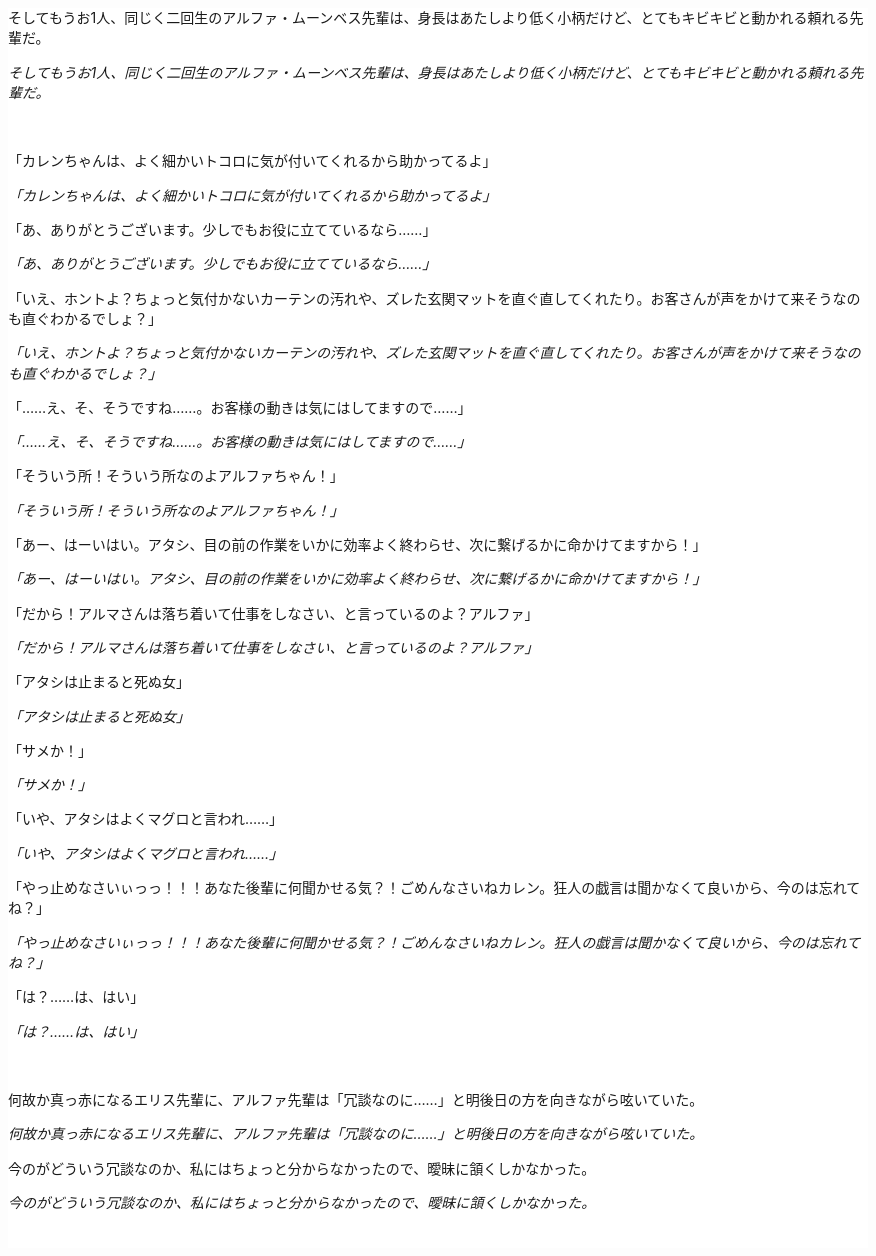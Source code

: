 そしてもうお1人、同じく二回生のアルファ・ムーンベス先輩は、身長はあたしより低く小柄だけど、とてもキビキビと動かれる頼れる先輩だ。

*そしてもうお1人、同じく二回生のアルファ・ムーンベス先輩は、身長はあたしより低く小柄だけど、とてもキビキビと動かれる頼れる先輩だ。*

&nbsp;

「カレンちゃんは、よく細かいトコロに気が付いてくれるから助かってるよ」

*「カレンちゃんは、よく細かいトコロに気が付いてくれるから助かってるよ」*

「あ、ありがとうございます。少しでもお役に立てているなら……」

*「あ、ありがとうございます。少しでもお役に立てているなら……」*

「いえ、ホントよ？ちょっと気付かないカーテンの汚れや、ズレた玄関マットを直ぐ直してくれたり。お客さんが声をかけて来そうなのも直ぐわかるでしょ？」

*「いえ、ホントよ？ちょっと気付かないカーテンの汚れや、ズレた玄関マットを直ぐ直してくれたり。お客さんが声をかけて来そうなのも直ぐわかるでしょ？」*

「……え、そ、そうですね……。お客様の動きは気にはしてますので……」

*「……え、そ、そうですね……。お客様の動きは気にはしてますので……」*

「そういう所！そういう所なのよアルファちゃん！」

*「そういう所！そういう所なのよアルファちゃん！」*

「あー、はーいはい。アタシ、目の前の作業をいかに効率よく終わらせ、次に繋げるかに命かけてますから！」

*「あー、はーいはい。アタシ、目の前の作業をいかに効率よく終わらせ、次に繋げるかに命かけてますから！」*

「だから！アルマさんは落ち着いて仕事をしなさい、と言っているのよ？アルファ」

*「だから！アルマさんは落ち着いて仕事をしなさい、と言っているのよ？アルファ」*

「アタシは止まると死ぬ女」

*「アタシは止まると死ぬ女」*

「サメか！」

*「サメか！」*

「いや、アタシはよくマグロと言われ……」

*「いや、アタシはよくマグロと言われ……」*

「やっ止めなさいぃっっ！！！あなた後輩に何聞かせる気？！ごめんなさいねカレン。狂人の戯言は聞かなくて良いから、今のは忘れてね？」

*「やっ止めなさいぃっっ！！！あなた後輩に何聞かせる気？！ごめんなさいねカレン。狂人の戯言は聞かなくて良いから、今のは忘れてね？」*

「は？……は、はい」

*「は？……は、はい」*

&nbsp;

何故か真っ赤になるエリス先輩に、アルファ先輩は「冗談なのに……」と明後日の方を向きながら呟いていた。

*何故か真っ赤になるエリス先輩に、アルファ先輩は「冗談なのに……」と明後日の方を向きながら呟いていた。*

今のがどういう冗談なのか、私にはちょっと分からなかったので、曖昧に頷くしかなかった。

*今のがどういう冗談なのか、私にはちょっと分からなかったので、曖昧に頷くしかなかった。*

&nbsp;
